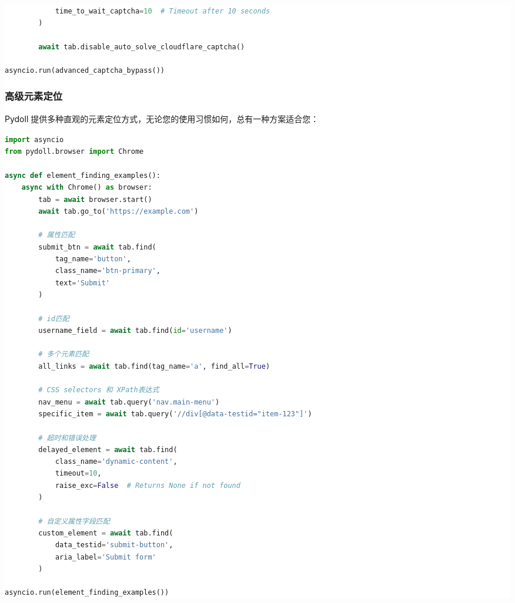 ```python
            time_to_wait_captcha=10  # Timeout after 10 seconds
        )
        
        await tab.disable_auto_solve_cloudflare_captcha()

asyncio.run(advanced_captcha_bypass())
```

### 高级元素定位

Pydoll 提供多种直观的元素定位方式，无论您的使用习惯如何，总有一种方案适合您：  

```python
import asyncio
from pydoll.browser import Chrome

async def element_finding_examples():
    async with Chrome() as browser:
        tab = await browser.start()
        await tab.go_to('https://example.com')
        
        # 属性匹配
        submit_btn = await tab.find(
            tag_name='button',
            class_name='btn-primary',
            text='Submit'
        )
        
        # id匹配
        username_field = await tab.find(id='username')
        
        # 多个元素匹配
        all_links = await tab.find(tag_name='a', find_all=True)
        
        # CSS selectors 和 XPath表达式
        nav_menu = await tab.query('nav.main-menu')
        specific_item = await tab.query('//div[@data-testid="item-123"]')
        
        # 超时和错误处理
        delayed_element = await tab.find(
            class_name='dynamic-content',
            timeout=10,
            raise_exc=False  # Returns None if not found
        )
        
        # 自定义属性字段匹配
        custom_element = await tab.find(
            data_testid='submit-button',
            aria_label='Submit form'
        )

asyncio.run(element_finding_examples())
```
